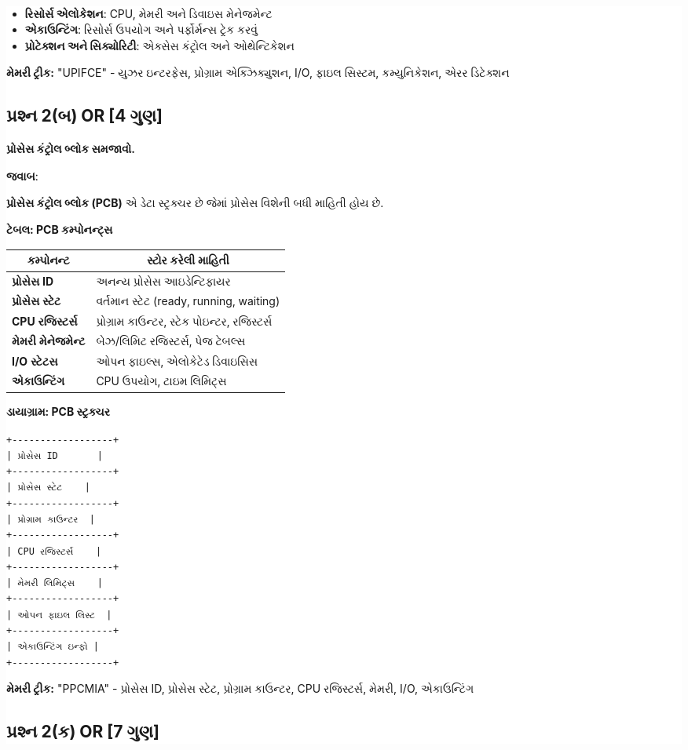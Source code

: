 - **રિસોર્સ એલોકેશન**: CPU, મેમરી અને ડિવાઇસ મેનેજમેન્ટ
- **એકાઉન્ટિંગ**: રિસોર્સ ઉપયોગ અને પર્ફોર્મન્સ ટ્રેક કરવું
- **પ્રોટેક્શન અને સિક્યોરિટી**: એક્સેસ કંટ્રોલ અને ઓથેન્ટિકેશન

**મેમરી ટ્રીક:** "UPIFCE" - યુઝર ઇન્ટરફેસ, પ્રોગ્રામ એક્ઝિક્યુશન, I/O, ફાઇલ સિસ્ટમ, કમ્યુનિકેશન, એરર ડિટેક્શન

## પ્રશ્ન 2(બ) OR [4 ગુણ]

**પ્રોસેસ કંટ્રોલ બ્લોક સમજાવો.**

**જવાબ**:

**પ્રોસેસ કંટ્રોલ બ્લોક (PCB)** એ ડેટા સ્ટ્રક્ચર છે જેમાં પ્રોસેસ વિશેની બધી માહિતી હોય છે.

**ટેબલ: PCB કમ્પોનન્ટ્સ**

| કમ્પોનન્ટ | સ્ટોર કરેલી માહિતી |
|-----------|---------------------|
| **પ્રોસેસ ID** | અનન્ય પ્રોસેસ આઇડેન્ટિફાયર |
| **પ્રોસેસ સ્ટેટ** | વર્તમાન સ્ટેટ (ready, running, waiting) |
| **CPU રજિસ્ટર્સ** | પ્રોગ્રામ કાઉન્ટર, સ્ટેક પોઇન્ટર, રજિસ્ટર્સ |
| **મેમરી મેનેજમેન્ટ** | બેઝ/લિમિટ રજિસ્ટર્સ, પેજ ટેબલ્સ |
| **I/O સ્ટેટસ** | ઓપન ફાઇલ્સ, એલોકેટેડ ડિવાઇસિસ |
| **એકાઉન્ટિંગ** | CPU ઉપયોગ, ટાઇમ લિમિટ્સ |

**ડાયાગ્રામ: PCB સ્ટ્રક્ચર**

```goat
+------------------+
| પ્રોસેસ ID       |
+------------------+
| પ્રોસેસ સ્ટેટ    |
+------------------+
| પ્રોગ્રામ કાઉન્ટર  |
+------------------+
| CPU રજિસ્ટર્સ    |
+------------------+
| મેમરી લિમિટ્સ    |
+------------------+
| ઓપન ફાઇલ લિસ્ટ  |
+------------------+
| એકાઉન્ટિંગ ઇન્ફો |
+------------------+
```

**મેમરી ટ્રીક:** "PPCMIA" - પ્રોસેસ ID, પ્રોસેસ સ્ટેટ, પ્રોગ્રામ કાઉન્ટર, CPU રજિસ્ટર્સ, મેમરી, I/O, એકાઉન્ટિંગ

## પ્રશ્ન 2(ક) OR [7 ગુણ]
